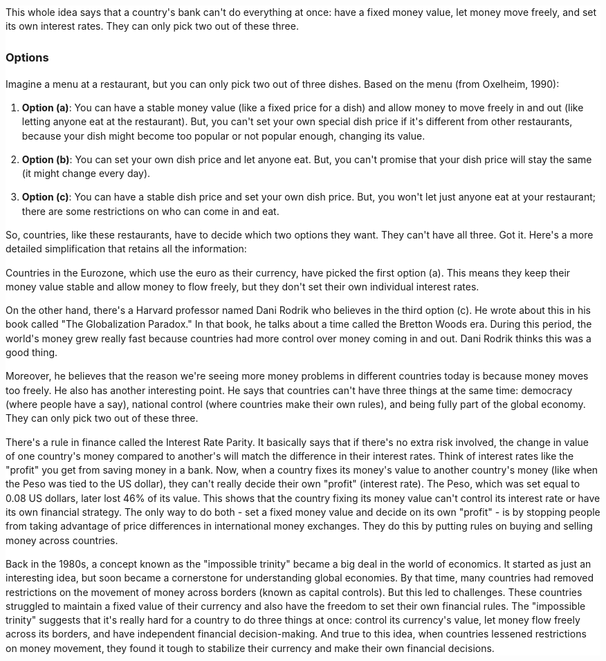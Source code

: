 This whole idea says that a country's bank can't do everything at once: have a fixed money value, let money move freely, and set its own interest rates. They can only pick two out of these three.

### Options


Imagine a menu at a restaurant, but you can only pick two out of three dishes. Based on the menu (from Oxelheim, 1990):

1. **Option (a)**: You can have a stable money value (like a fixed price for a dish) and allow money to move freely in and out (like letting anyone eat at the restaurant). But, you can't set your own special dish price if it's different from other restaurants, because your dish might become too popular or not popular enough, changing its value.
 
2. **Option (b)**: You can set your own dish price and let anyone eat. But, you can't promise that your dish price will stay the same (it might change every day).

3. **Option (c)**: You can have a stable dish price and set your own dish price. But, you won't let just anyone eat at your restaurant; there are some restrictions on who can come in and eat.

So, countries, like these restaurants, have to decide which two options they want. They can't have all three.
Got it. Here's a more detailed simplification that retains all the information:

Countries in the Eurozone, which use the euro as their currency, have picked the first option (a). This means they keep their money value stable and allow money to flow freely, but they don't set their own individual interest rates.

On the other hand, there's a Harvard professor named Dani Rodrik who believes in the third option (c). He wrote about this in his book called "The Globalization Paradox." In that book, he talks about a time called the Bretton Woods era. During this period, the world's money grew really fast because countries had more control over money coming in and out. Dani Rodrik thinks this was a good thing. 

Moreover, he believes that the reason we're seeing more money problems in different countries today is because money moves too freely. He also has another interesting point. He says that countries can't have three things at the same time: democracy (where people have a say), national control (where countries make their own rules), and being fully part of the global economy. They can only pick two out of these three.

There's a rule in finance called the Interest Rate Parity. It basically says that if there's no extra risk involved, the change in value of one country's money compared to another's will match the difference in their interest rates. Think of interest rates like the "profit" you get from saving money in a bank. Now, when a country fixes its money's value to another country's money (like when the Peso was tied to the US dollar), they can't really decide their own "profit" (interest rate). The Peso, which was set equal to 0.08 US dollars, later lost 46% of its value. This shows that the country fixing its money value can't control its interest rate or have its own financial strategy. The only way to do both - set a fixed money value and decide on its own "profit" - is by stopping people from taking advantage of price differences in international money exchanges. They do this by putting rules on buying and selling money across countries.

Back in the 1980s, a concept known as the "impossible trinity" became a big deal in the world of economics. It started as just an interesting idea, but soon became a cornerstone for understanding global economies. By that time, many countries had removed restrictions on the movement of money across borders (known as capital controls). But this led to challenges. These countries struggled to maintain a fixed value of their currency and also have the freedom to set their own financial rules. The "impossible trinity" suggests that it's really hard for a country to do three things at once: control its currency's value, let money flow freely across its borders, and have independent financial decision-making. And true to this idea, when countries lessened restrictions on money movement, they found it tough to stabilize their currency and make their own financial decisions.
